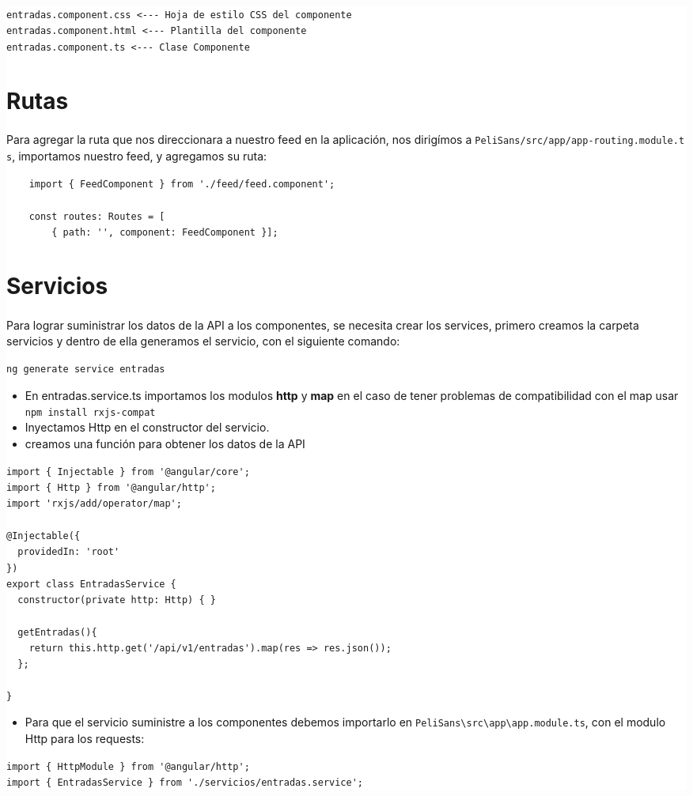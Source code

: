 ~~~ 
entradas.component.css <--- Hoja de estilo CSS del componente
entradas.component.html <--- Plantilla del componente
entradas.component.ts <--- Clase Componente
~~~ 

# Rutas
 
Para agregar la ruta que nos direccionara a nuestro feed en la aplicación, nos dirigímos a `PeliSans/src/app/app-routing.module.ts`, importamos nuestro feed, y agregamos su ruta:
~~~ 
    import { FeedComponent } from './feed/feed.component';

    const routes: Routes = [
        { path: '', component: FeedComponent }];
~~~ 

# Servicios

Para lograr suministrar los datos de la API a los componentes, se necesita crear los services, primero creamos la carpeta servicios y dentro de ella generamos el servicio, con el siguiente comando:

~~~ 
ng generate service entradas
~~~ 

- En entradas.service.ts importamos los modulos **http** y **map** en el caso de tener problemas de compatibilidad con el map usar `npm install rxjs-compat`
- Inyectamos Http en el constructor del servicio.
- creamos una función para obtener los datos de la API

~~~ 
import { Injectable } from '@angular/core';
import { Http } from '@angular/http';
import 'rxjs/add/operator/map';

@Injectable({
  providedIn: 'root'
})
export class EntradasService {
  constructor(private http: Http) { }
  
  getEntradas(){
    return this.http.get('/api/v1/entradas').map(res => res.json());
  };

}
~~~ 

- Para que el servicio suministre a los componentes debemos importarlo en `PeliSans\src\app\app.module.ts`, con el modulo Http para los requests: 
~~~ 
import { HttpModule } from '@angular/http';
import { EntradasService } from './servicios/entradas.service';
~~~ 
